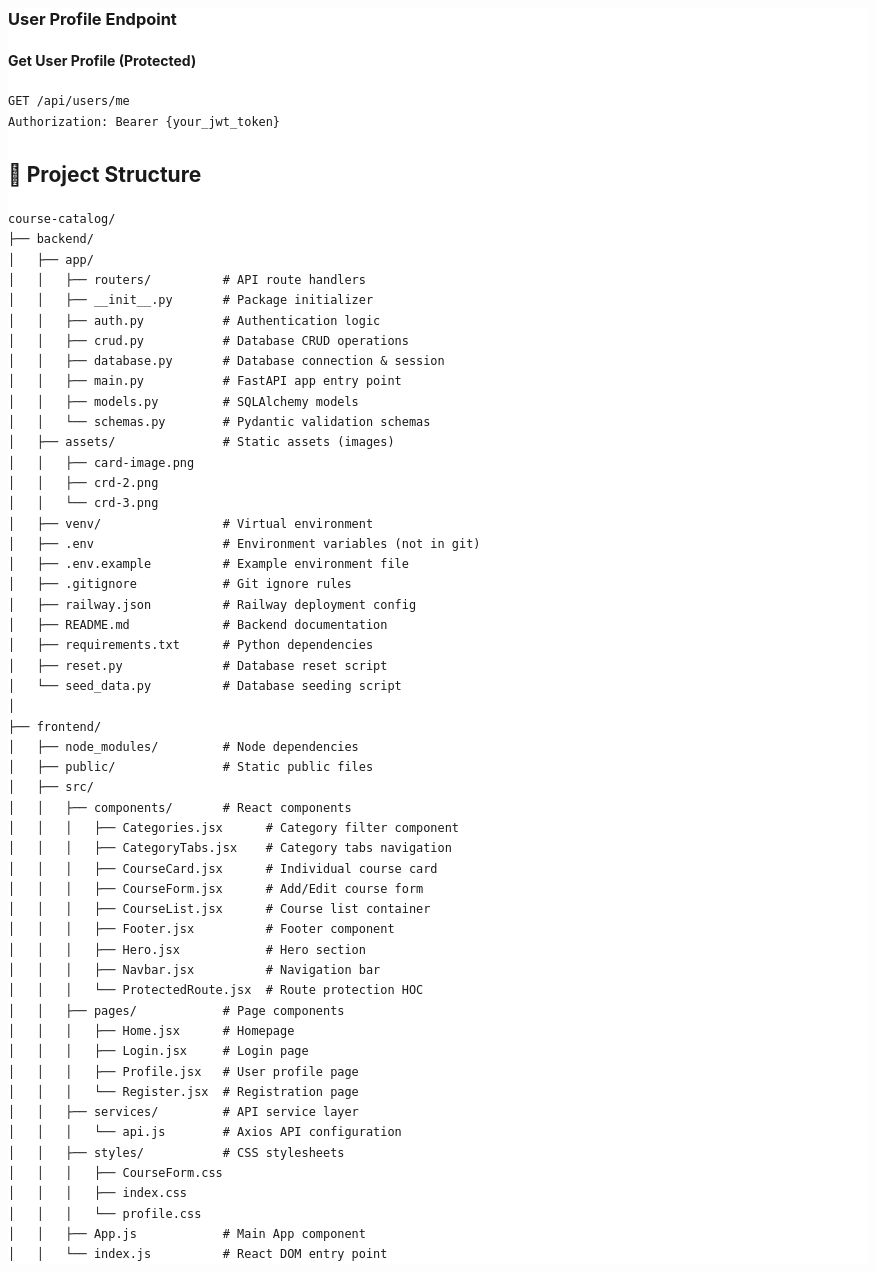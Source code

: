 ### User Profile Endpoint

#### Get User Profile (Protected)
```http
GET /api/users/me
Authorization: Bearer {your_jwt_token}
```

## 📁 Project Structure

```
course-catalog/
├── backend/
│   ├── app/
│   │   ├── routers/          # API route handlers
│   │   ├── __init__.py       # Package initializer
│   │   ├── auth.py           # Authentication logic
│   │   ├── crud.py           # Database CRUD operations
│   │   ├── database.py       # Database connection & session
│   │   ├── main.py           # FastAPI app entry point
│   │   ├── models.py         # SQLAlchemy models
│   │   └── schemas.py        # Pydantic validation schemas
│   ├── assets/               # Static assets (images)
│   │   ├── card-image.png
│   │   ├── crd-2.png
│   │   └── crd-3.png
│   ├── venv/                 # Virtual environment
│   ├── .env                  # Environment variables (not in git)
│   ├── .env.example          # Example environment file
│   ├── .gitignore            # Git ignore rules
│   ├── railway.json          # Railway deployment config
│   ├── README.md             # Backend documentation
│   ├── requirements.txt      # Python dependencies
│   ├── reset.py              # Database reset script
│   └── seed_data.py          # Database seeding script
│
├── frontend/
│   ├── node_modules/         # Node dependencies
│   ├── public/               # Static public files
│   ├── src/
│   │   ├── components/       # React components
│   │   │   ├── Categories.jsx      # Category filter component
│   │   │   ├── CategoryTabs.jsx    # Category tabs navigation
│   │   │   ├── CourseCard.jsx      # Individual course card
│   │   │   ├── CourseForm.jsx      # Add/Edit course form
│   │   │   ├── CourseList.jsx      # Course list container
│   │   │   ├── Footer.jsx          # Footer component
│   │   │   ├── Hero.jsx            # Hero section
│   │   │   ├── Navbar.jsx          # Navigation bar
│   │   │   └── ProtectedRoute.jsx  # Route protection HOC
│   │   ├── pages/            # Page components
│   │   │   ├── Home.jsx      # Homepage
│   │   │   ├── Login.jsx     # Login page
│   │   │   ├── Profile.jsx   # User profile page
│   │   │   └── Register.jsx  # Registration page
│   │   ├── services/         # API service layer
│   │   │   └── api.js        # Axios API configuration
│   │   ├── styles/           # CSS stylesheets
│   │   │   ├── CourseForm.css
│   │   │   ├── index.css
│   │   │   └── profile.css
│   │   ├── App.js            # Main App component
│   │   └── index.js          # React DOM entry point
```